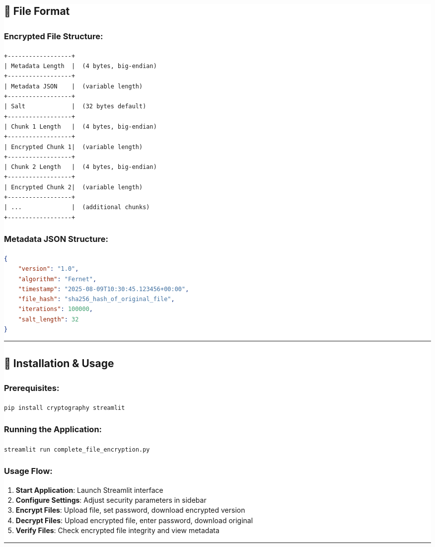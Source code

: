 
## 📄 File Format

### Encrypted File Structure:
```
+------------------+
| Metadata Length  |  (4 bytes, big-endian)
+------------------+
| Metadata JSON    |  (variable length)
+------------------+
| Salt             |  (32 bytes default)
+------------------+
| Chunk 1 Length   |  (4 bytes, big-endian)
+------------------+
| Encrypted Chunk 1|  (variable length)
+------------------+
| Chunk 2 Length   |  (4 bytes, big-endian)
+------------------+
| Encrypted Chunk 2|  (variable length)
+------------------+
| ...              |  (additional chunks)
+------------------+
```

### Metadata JSON Structure:
```json
{
    "version": "1.0",
    "algorithm": "Fernet",
    "timestamp": "2025-08-09T10:30:45.123456+00:00",
    "file_hash": "sha256_hash_of_original_file",
    "iterations": 100000,
    "salt_length": 32
}
```

---

## 🚀 Installation & Usage

### Prerequisites:
```bash
pip install cryptography streamlit
```

### Running the Application:
```bash
streamlit run complete_file_encryption.py
```

### Usage Flow:
1. **Start Application**: Launch Streamlit interface
2. **Configure Settings**: Adjust security parameters in sidebar
3. **Encrypt Files**: Upload file, set password, download encrypted version
4. **Decrypt Files**: Upload encrypted file, enter password, download original
5. **Verify Files**: Check encrypted file integrity and view metadata

---